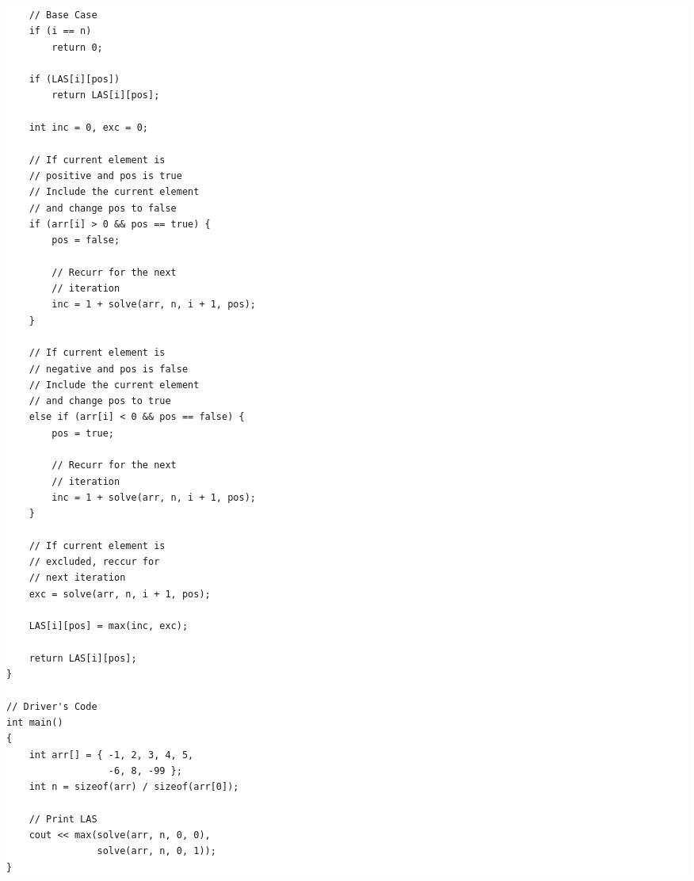 ```
    // Base Case
    if (i == n)
        return 0;

    if (LAS[i][pos])
        return LAS[i][pos];

    int inc = 0, exc = 0;

    // If current element is
    // positive and pos is true
    // Include the current element
    // and change pos to false
    if (arr[i] > 0 && pos == true) {
        pos = false;

        // Recurr for the next
        // iteration
        inc = 1 + solve(arr, n, i + 1, pos);
    }

    // If current element is
    // negative and pos is false
    // Include the current element
    // and change pos to true
    else if (arr[i] < 0 && pos == false) {
        pos = true;

        // Recurr for the next
        // iteration
        inc = 1 + solve(arr, n, i + 1, pos);
    }

    // If current element is
    // excluded, reccur for
    // next iteration
    exc = solve(arr, n, i + 1, pos);

    LAS[i][pos] = max(inc, exc);

    return LAS[i][pos];
}

// Driver's Code
int main()
{
    int arr[] = { -1, 2, 3, 4, 5,
                  -6, 8, -99 };
    int n = sizeof(arr) / sizeof(arr[0]);

    // Print LAS
    cout << max(solve(arr, n, 0, 0),
                solve(arr, n, 0, 1));
}
```

